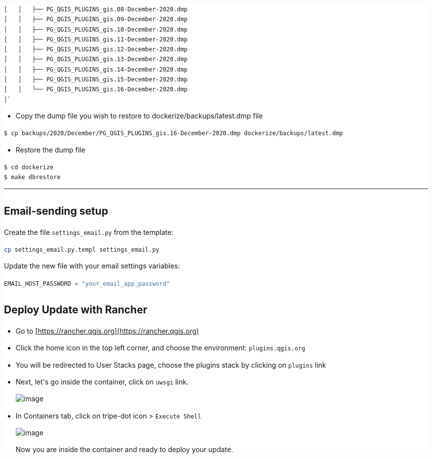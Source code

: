 ```bash
│   │   ├── PG_QGIS_PLUGINS_gis.08-December-2020.dmp
│   │   ├── PG_QGIS_PLUGINS_gis.09-December-2020.dmp
│   │   ├── PG_QGIS_PLUGINS_gis.10-December-2020.dmp
│   │   ├── PG_QGIS_PLUGINS_gis.11-December-2020.dmp
│   │   ├── PG_QGIS_PLUGINS_gis.12-December-2020.dmp
│   │   ├── PG_QGIS_PLUGINS_gis.13-December-2020.dmp
│   │   ├── PG_QGIS_PLUGINS_gis.14-December-2020.dmp
│   │   ├── PG_QGIS_PLUGINS_gis.15-December-2020.dmp
│   │   └── PG_QGIS_PLUGINS_gis.16-December-2020.dmp
│`
```

- Copy the dump file you wish to restore to dockerize/backups/latest.dmp file
```bash
$ cp backups/2020/December/PG_QGIS_PLUGINS_gis.16-December-2020.dmp dockerize/backups/latest.dmp
```

- Restore the dump file
```bash
$ cd dockerize
$ make dbrestore
```

---

## Email-sending setup

Create the file `settings_email.py` from the template:

```sh
cp settings_email.py.templ settings_email.py
```

Update the new file with your email settings variables:

```python title="settings_email.py"
EMAIL_HOST_PASSWORD = "your_email_app_password"
```

## Deploy Update with Rancher

- Go to [https://rancher.qgis.org](https://rancher.qgis.org)
- Click the home icon in the top left corner,  and choose the environment: `plugins.qgis.org`
- You will be redirected to User Stacks page, choose the plugins stack by clicking on `plugins` link
- Next, let's go inside the container, click on `uwsgi` link.

  ![image](https://user-images.githubusercontent.com/178003/99949715-65f55d00-2d73-11eb-929c-966a7b2877a7.png)

- In Containers tab, click on tripe-dot icon > `Execute Shell`

  ![image](https://user-images.githubusercontent.com/40058076/102454128-7352ee00-4078-11eb-80aa-f782c6ea9f6f.png)

  Now you are inside the container and ready to deploy your update.
